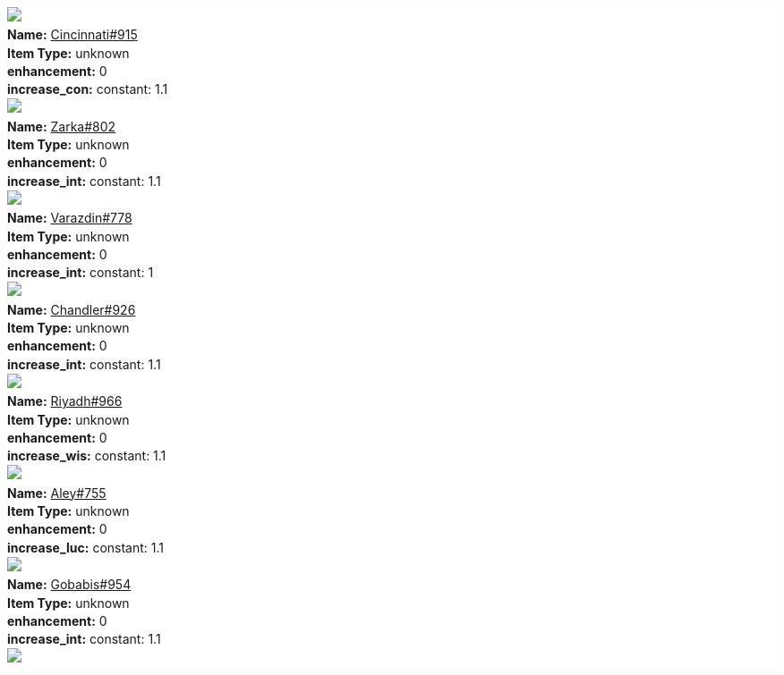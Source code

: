 <div class="item_thumbnail">
<a href="https://mintgarden.io/nfts/nft1vfgyejy6qz3rhv0jmlk5dxp8z0m58j5nd9pe2nmq2n3qa97gd4es34t48d"><img loading="lazy" src="https://assets.mainnet.mintgarden.io/thumbnails/0c2c1a2ff03a3ef68c12bf7b107e95a860974fefab1f55259b1f7e41e50895a3.webp"></a>
<div><strong>Name:</strong> <a href="https://mintgarden.io/nfts/nft1vfgyejy6qz3rhv0jmlk5dxp8z0m58j5nd9pe2nmq2n3qa97gd4es34t48d">Cincinnati#915</a></div>
<div><strong>Item Type:</strong> unknown</div>
<div><strong>enhancement:</strong> 0</div>
<div><strong>increase_con:</strong> constant: 1.1</div>
</div>
<div class="item_thumbnail">
<a href="https://mintgarden.io/nfts/nft1tdhxwkptk0afky3vqwxh6m8anjcepnldj4kh2pnkudgv8xlfnm9qhp07d6"><img loading="lazy" src="https://assets.mainnet.mintgarden.io/thumbnails/0e78ea302c62eb087e5f7248313bd45c97d77ff868730cfde0d5e045e4159e65.webp"></a>
<div><strong>Name:</strong> <a href="https://mintgarden.io/nfts/nft1tdhxwkptk0afky3vqwxh6m8anjcepnldj4kh2pnkudgv8xlfnm9qhp07d6">Zarka#802</a></div>
<div><strong>Item Type:</strong> unknown</div>
<div><strong>enhancement:</strong> 0</div>
<div><strong>increase_int:</strong> constant: 1.1</div>
</div>
<div class="item_thumbnail">
<a href="https://mintgarden.io/nfts/nft14x756ml6kjq2wkgwjkya7mf3975hufl2jcv3vtkvm25fn2r20l6qu0af74"><img loading="lazy" src="https://assets.mainnet.mintgarden.io/thumbnails/1c7267eb9e0d6929a615f708b3c5493577c212ddd2c22264ee86e2f33bcd930e.webp"></a>
<div><strong>Name:</strong> <a href="https://mintgarden.io/nfts/nft14x756ml6kjq2wkgwjkya7mf3975hufl2jcv3vtkvm25fn2r20l6qu0af74">Varazdin#778</a></div>
<div><strong>Item Type:</strong> unknown</div>
<div><strong>enhancement:</strong> 0</div>
<div><strong>increase_int:</strong> constant: 1</div>
</div>
<div class="item_thumbnail">
<a href="https://mintgarden.io/nfts/nft1yzm6j0jt2n5psyhfckkun3r33y6ds5js37cvv9s7unfkx64g70zspeca5y"><img loading="lazy" src="https://assets.mainnet.mintgarden.io/thumbnails/c866c1c472d1594e5634142caf6581960d8631f80f0a7d84ad7feaecc69e6945.webp"></a>
<div><strong>Name:</strong> <a href="https://mintgarden.io/nfts/nft1yzm6j0jt2n5psyhfckkun3r33y6ds5js37cvv9s7unfkx64g70zspeca5y">Chandler#926</a></div>
<div><strong>Item Type:</strong> unknown</div>
<div><strong>enhancement:</strong> 0</div>
<div><strong>increase_int:</strong> constant: 1.1</div>
</div>
<div class="item_thumbnail">
<a href="https://mintgarden.io/nfts/nft193s2whzhs2r32pyfw20lhhsalmkcm8remsyee74ca2yxnjewgz8q7suxvk"><img loading="lazy" src="https://assets.mainnet.mintgarden.io/thumbnails/627af997f7a67ef92c8a3569cda4305296db5f5fbf5527398f1692f3a30c9d8f.webp"></a>
<div><strong>Name:</strong> <a href="https://mintgarden.io/nfts/nft193s2whzhs2r32pyfw20lhhsalmkcm8remsyee74ca2yxnjewgz8q7suxvk">Riyadh#966</a></div>
<div><strong>Item Type:</strong> unknown</div>
<div><strong>enhancement:</strong> 0</div>
<div><strong>increase_wis:</strong> constant: 1.1</div>
</div>
<div class="item_thumbnail">
<a href="https://mintgarden.io/nfts/nft1tn4exs5x6jxwt7urs7gqzcxns8zf2tsvdkyay3e5hvf5qe70klfsxymhsq"><img loading="lazy" src="https://assets.mainnet.mintgarden.io/thumbnails/cd63889453701157b667191b6ae7b068e00ee55c252e89731cc57753e41f669f.webp"></a>
<div><strong>Name:</strong> <a href="https://mintgarden.io/nfts/nft1tn4exs5x6jxwt7urs7gqzcxns8zf2tsvdkyay3e5hvf5qe70klfsxymhsq">Aley#755</a></div>
<div><strong>Item Type:</strong> unknown</div>
<div><strong>enhancement:</strong> 0</div>
<div><strong>increase_luc:</strong> constant: 1.1</div>
</div>
<div class="item_thumbnail">
<a href="https://mintgarden.io/nfts/nft17ga6znu4y3hym40xh2uhxm6levuzjqjhlfe628m9gxf6n2addc3q0xy9t5"><img loading="lazy" src="https://assets.mainnet.mintgarden.io/thumbnails/a3c505b3b5c0104a40119f6e22fe96c794deeb19bec7455034cc2912afed789f.webp"></a>
<div><strong>Name:</strong> <a href="https://mintgarden.io/nfts/nft17ga6znu4y3hym40xh2uhxm6levuzjqjhlfe628m9gxf6n2addc3q0xy9t5">Gobabis#954</a></div>
<div><strong>Item Type:</strong> unknown</div>
<div><strong>enhancement:</strong> 0</div>
<div><strong>increase_int:</strong> constant: 1.1</div>
</div>
<div class="item_thumbnail">
<a href="https://mintgarden.io/nfts/nft17d4pjzcswjk8qex4gl3y9p7qw5rh5t5mwdxtx93zjtplslfr0vhqr3tzk5"><img loading="lazy" src="https://assets.mainnet.mintgarden.io/thumbnails/0e37942ce24fbdbb1f929c5953ceaf9b911065bd848774e79d7067070baf6477.webp"></a>
